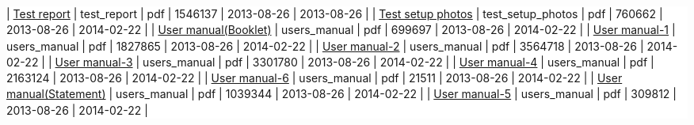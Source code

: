 | [Test report](2AAPEC2665DNF/64febf0bd42077770c236c4c588c2766/2053058.pdf) | test_report | pdf | 1546137 | 2013-08-26 | 2013-08-26 |
| [Test setup photos](2AAPEC2665DNF/64febf0bd42077770c236c4c588c2766/2053066.pdf) | test_setup_photos | pdf | 760662 | 2013-08-26 | 2014-02-22 |
| [User manual(Booklet)](2AAPEC2665DNF/64febf0bd42077770c236c4c588c2766/2053069.pdf) | users_manual | pdf | 699697 | 2013-08-26 | 2014-02-22 |
| [User manual-1](2AAPEC2665DNF/64febf0bd42077770c236c4c588c2766/2053070.pdf) | users_manual | pdf | 1827865 | 2013-08-26 | 2014-02-22 |
| [User manual-2](2AAPEC2665DNF/64febf0bd42077770c236c4c588c2766/2053071.pdf) | users_manual | pdf | 3564718 | 2013-08-26 | 2014-02-22 |
| [User manual-3](2AAPEC2665DNF/64febf0bd42077770c236c4c588c2766/2053072.pdf) | users_manual | pdf | 3301780 | 2013-08-26 | 2014-02-22 |
| [User manual-4](2AAPEC2665DNF/64febf0bd42077770c236c4c588c2766/2053073.pdf) | users_manual | pdf | 2163124 | 2013-08-26 | 2014-02-22 |
| [User manual-6](2AAPEC2665DNF/64febf0bd42077770c236c4c588c2766/2053075.pdf) | users_manual | pdf | 21511 | 2013-08-26 | 2014-02-22 |
| [User manual(Statement)](2AAPEC2665DNF/64febf0bd42077770c236c4c588c2766/2053076.pdf) | users_manual | pdf | 1039344 | 2013-08-26 | 2014-02-22 |
| [User manual-5](2AAPEC2665DNF/64febf0bd42077770c236c4c588c2766/2053694.pdf) | users_manual | pdf | 309812 | 2013-08-26 | 2014-02-22 |
